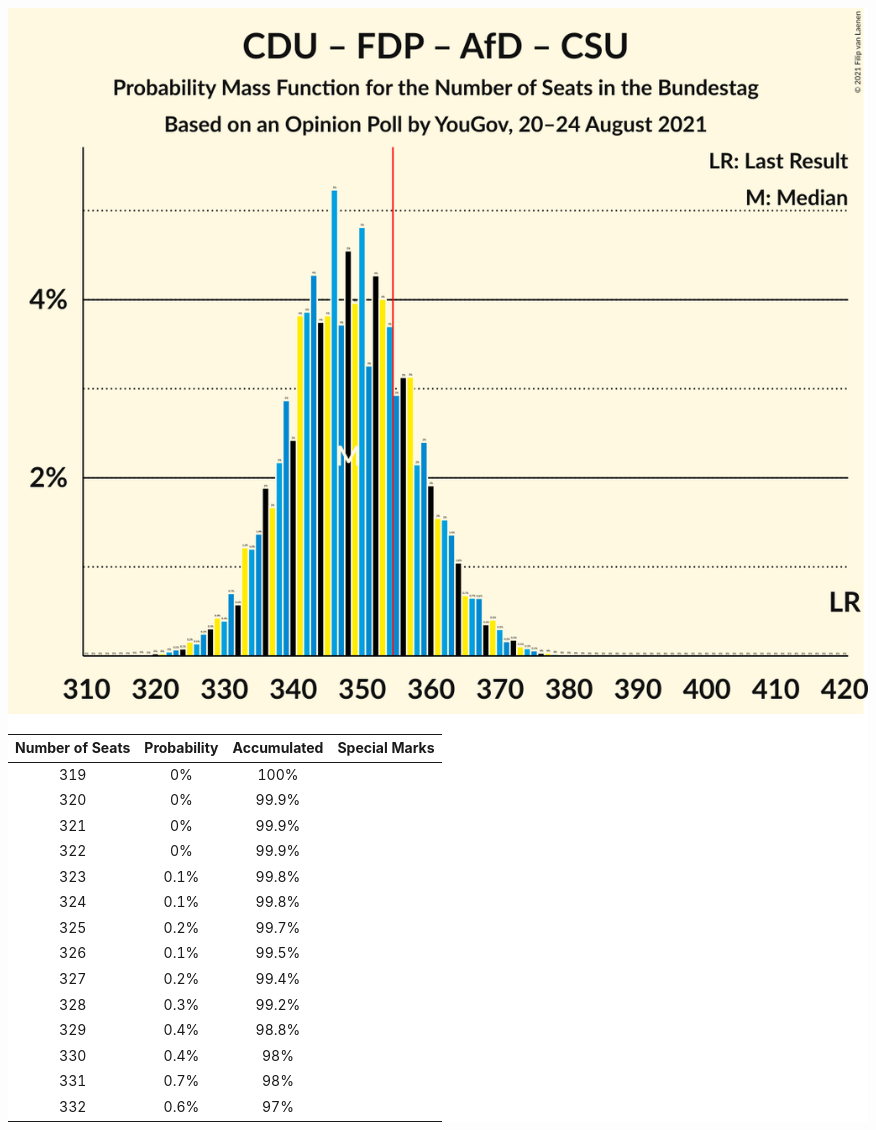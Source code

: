 ![Graph with seats probability mass function not yet produced](2021-08-24-YouGov-coalitions-seats-pmf-cdu–fdp–afd–csu.png "Seats Probability Mass Function")

| Number of Seats | Probability | Accumulated | Special Marks |
|:---------------:|:-----------:|:-----------:|:-------------:|
| 319 | 0% | 100% |  |
| 320 | 0% | 99.9% |  |
| 321 | 0% | 99.9% |  |
| 322 | 0% | 99.9% |  |
| 323 | 0.1% | 99.8% |  |
| 324 | 0.1% | 99.8% |  |
| 325 | 0.2% | 99.7% |  |
| 326 | 0.1% | 99.5% |  |
| 327 | 0.2% | 99.4% |  |
| 328 | 0.3% | 99.2% |  |
| 329 | 0.4% | 98.8% |  |
| 330 | 0.4% | 98% |  |
| 331 | 0.7% | 98% |  |
| 332 | 0.6% | 97% |  |